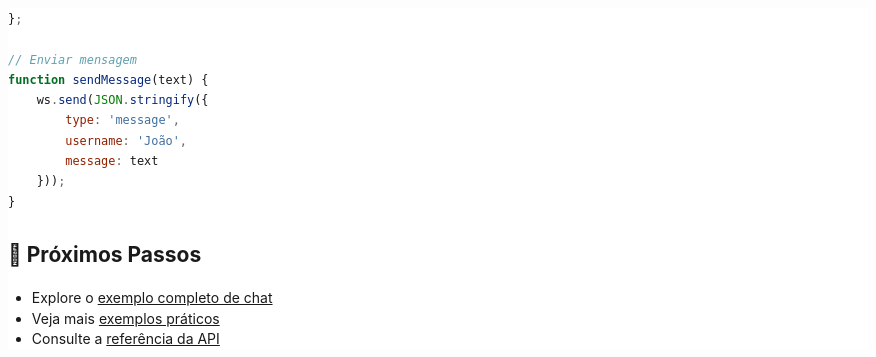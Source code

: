 ```javascript
};

// Enviar mensagem
function sendMessage(text) {
    ws.send(JSON.stringify({
        type: 'message',
        username: 'João',
        message: text
    }));
}
```

## 🚀 Próximos Passos

- Explore o [exemplo completo de chat](https://github.com/gabehamasaki/hikari-go/tree/main/examples/chat-app)
- Veja mais [exemplos práticos](./examples)
- Consulte a [referência da API](./api)
